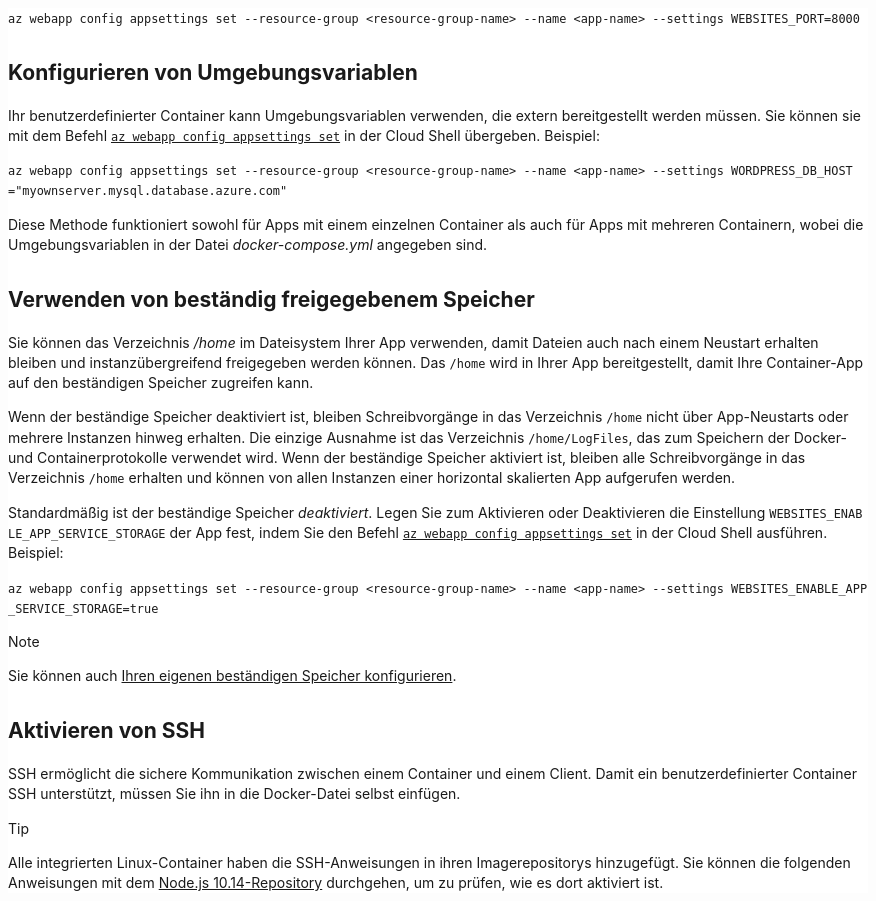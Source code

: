 ```azurecli-interactive
az webapp config appsettings set --resource-group <resource-group-name> --name <app-name> --settings WEBSITES_PORT=8000
```

## <a name="configure-environment-variables"></a>Konfigurieren von Umgebungsvariablen

Ihr benutzerdefinierter Container kann Umgebungsvariablen verwenden, die extern bereitgestellt werden müssen. Sie können sie mit dem Befehl [`az webapp config appsettings set`](/cli/azure/webapp/config/appsettings?view=azure-cli-latest#az-webapp-config-appsettings-set) in der Cloud Shell übergeben. Beispiel:

```azurecli-interactive
az webapp config appsettings set --resource-group <resource-group-name> --name <app-name> --settings WORDPRESS_DB_HOST="myownserver.mysql.database.azure.com"
```

Diese Methode funktioniert sowohl für Apps mit einem einzelnen Container als auch für Apps mit mehreren Containern, wobei die Umgebungsvariablen in der Datei *docker-compose.yml* angegeben sind.

## <a name="use-persistent-shared-storage"></a>Verwenden von beständig freigegebenem Speicher

Sie können das Verzeichnis */home* im Dateisystem Ihrer App verwenden, damit Dateien auch nach einem Neustart erhalten bleiben und instanzübergreifend freigegeben werden können. Das `/home` wird in Ihrer App bereitgestellt, damit Ihre Container-App auf den beständigen Speicher zugreifen kann.

Wenn der beständige Speicher deaktiviert ist, bleiben Schreibvorgänge in das Verzeichnis `/home` nicht über App-Neustarts oder mehrere Instanzen hinweg erhalten. Die einzige Ausnahme ist das Verzeichnis `/home/LogFiles`, das zum Speichern der Docker- und Containerprotokolle verwendet wird. Wenn der beständige Speicher aktiviert ist, bleiben alle Schreibvorgänge in das Verzeichnis `/home` erhalten und können von allen Instanzen einer horizontal skalierten App aufgerufen werden.

Standardmäßig ist der beständige Speicher *deaktiviert*. Legen Sie zum Aktivieren oder Deaktivieren die Einstellung `WEBSITES_ENABLE_APP_SERVICE_STORAGE` der App fest, indem Sie den Befehl [`az webapp config appsettings set`](/cli/azure/webapp/config/appsettings?view=azure-cli-latest#az-webapp-config-appsettings-set) in der Cloud Shell ausführen. Beispiel:

```azurecli-interactive
az webapp config appsettings set --resource-group <resource-group-name> --name <app-name> --settings WEBSITES_ENABLE_APP_SERVICE_STORAGE=true
```

> [!NOTE]
> Sie können auch [Ihren eigenen beständigen Speicher konfigurieren](how-to-serve-content-from-azure-storage.md).

## <a name="enable-ssh"></a>Aktivieren von SSH

SSH ermöglicht die sichere Kommunikation zwischen einem Container und einem Client. Damit ein benutzerdefinierter Container SSH unterstützt, müssen Sie ihn in die Docker-Datei selbst einfügen.

> [!TIP]
> Alle integrierten Linux-Container haben die SSH-Anweisungen in ihren Imagerepositorys hinzugefügt. Sie können die folgenden Anweisungen mit dem [Node.js 10.14-Repository](https://github.com/Azure-App-Service/node/blob/master/10.14) durchgehen, um zu prüfen, wie es dort aktiviert ist.
